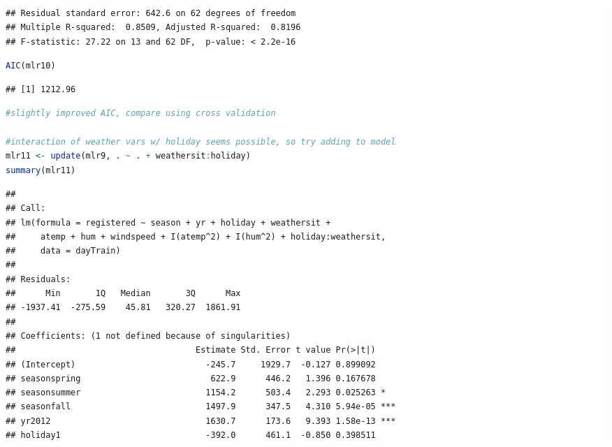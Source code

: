     ## Residual standard error: 642.6 on 62 degrees of freedom
    ## Multiple R-squared:  0.8509, Adjusted R-squared:  0.8196 
    ## F-statistic: 27.22 on 13 and 62 DF,  p-value: < 2.2e-16

``` r
AIC(mlr10)
```

    ## [1] 1212.96

``` r
#slightly improved AIC, compare using cross validation

#interaction of weather vars w/ holiday seems possible, so try adding to model
mlr11 <- update(mlr9, . ~ . + weathersit:holiday)
summary(mlr11)
```

    ## 
    ## Call:
    ## lm(formula = registered ~ season + yr + holiday + weathersit + 
    ##     atemp + hum + windspeed + I(atemp^2) + I(hum^2) + holiday:weathersit, 
    ##     data = dayTrain)
    ## 
    ## Residuals:
    ##      Min       1Q   Median       3Q      Max 
    ## -1937.41  -275.59    45.81   320.27  1861.91 
    ## 
    ## Coefficients: (1 not defined because of singularities)
    ##                                    Estimate Std. Error t value Pr(>|t|)    
    ## (Intercept)                          -245.7     1929.7  -0.127 0.899092    
    ## seasonspring                          622.9      446.2   1.396 0.167678    
    ## seasonsummer                         1154.2      503.4   2.293 0.025263 *  
    ## seasonfall                           1497.9      347.5   4.310 5.94e-05 ***
    ## yr2012                               1630.7      173.6   9.393 1.58e-13 ***
    ## holiday1                             -392.0      461.1  -0.850 0.398511    